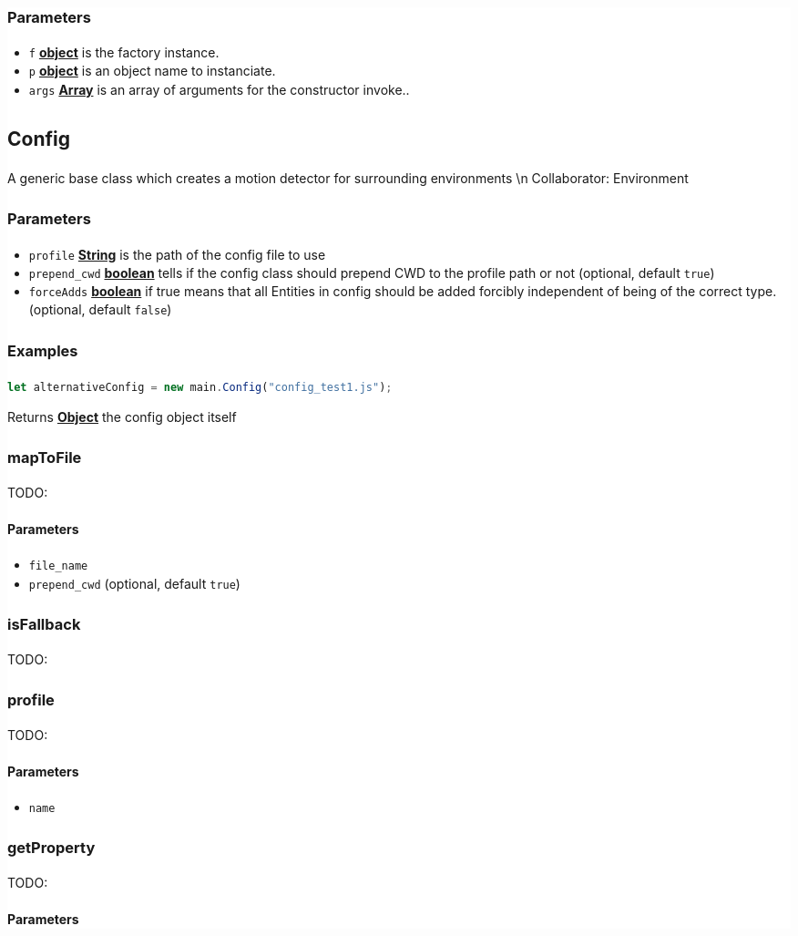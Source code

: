 ### Parameters

-   `f` **[object][148]** is the factory instance.
-   `p` **[object][148]** is an object name to instanciate.
-   `args` **[Array][149]** is an array of arguments for the constructor invoke..

## Config

A generic base class which creates a motion detector for surrounding environments \\n
Collaborator: Environment

### Parameters

-   `profile` **[String][151]** is the path of the config file to use
-   `prepend_cwd` **[boolean][150]** tells if the config class should prepend CWD to the profile path or not (optional, default `true`)
-   `forceAdds` **[boolean][150]** if true means that all Entities in config should be added forcibly independent of being of the correct type. (optional, default `false`)

### Examples

```javascript
let alternativeConfig = new main.Config("config_test1.js");
```

Returns **[Object][148]** the config object itself

### mapToFile

TODO:

#### Parameters

-   `file_name`  
-   `prepend_cwd`   (optional, default `true`)

### isFallback

TODO:

### profile

TODO:

#### Parameters

-   `name`  

### getProperty

TODO:

#### Parameters


[1]: #environment
[2]: #parameters
[3]: #motiondetectors
[4]: #binddetector
[5]: #parameters-1
[6]: #unbinddetector
[7]: #parameters-2
[8]: #addchange
[9]: #parameters-3
[10]: #examples
[11]: #applyfilter
[12]: #parameters-4
[13]: #examples-1
[14]: #motiondetector
[15]: #parameters-5
[16]: #applyfilter-1
[17]: #parameters-6
[18]: #examples-2
[19]: #reset
[20]: #exit
[21]: #basenotifier
[22]: #parameters-7
[23]: #notify
[24]: #parameters-8
[25]: #examples-3
[26]: #bindtodetector
[27]: #parameters-9
[28]: #examples-4
[29]: #bindtodetectors
[30]: #parameters-10
[31]: #examples-5
[32]: #usein
[33]: #use
[34]: #parameters-11
[35]: #stop
[36]: #isreserved
[37]: #parameters-12
[38]: #create
[39]: #parameters-13
[40]: #instanciate
[41]: #parameters-14
[42]: #handle_any_declarative_parameters
[43]: #parameters-15
[44]: #handle_declarative_pattern
[45]: #parameters-16
[46]: #convertdetectorstosubenvironment
[47]: #parameters-17
[48]: #get_declarative_pattern
[49]: #parameters-18
[50]: #is_array_or_object
[51]: #parameters-19
[52]: #is_declarative_pattern
[53]: #parameters-20
[54]: #convert_pattern_to_instance
[55]: #parameters-21
[56]: #extend
[57]: #parameters-22
[58]: #getextensions
[59]: #parameters-23
[60]: #isinstanceof
[61]: #parameters-24
[62]: #getenvironment
[63]: #getenvironment-1
[64]: #setenvironment
[65]: #parameters-25
[66]: #getnotifiers
[67]: #getnotifiers-1
[68]: #setnotifiers
[69]: #parameters-26
[70]: #adddetectortosubenvironmentonly
[71]: #parameters-27
[72]: #adddetectortosubenvironmentonly-1
[73]: #parameters-28
[74]: #systemenvironment
[75]: #parameters-29
[76]: #multienvironment
[77]: #parameters-30
[78]: #iobrokerdetector
[79]: #parameters-31
[80]: #startmonitoring
[81]: #basefilter
[82]: #parameters-32
[83]: #_internaladdfilter
[84]: #parameters-33
[85]: #_internaladdenvironment
[86]: #parameters-34
[87]: #addnotifier
[88]: #parameters-35
[89]: #addnotifiertosubenvironment
[90]: #parameters-36
[91]: #adddetector
[92]: #parameters-37
[93]: #deactivatedetector
[94]: #parameters-38
[95]: #activatedetector
[96]: #parameters-39
[97]: #removenotifier
[98]: #parameters-40
[99]: #removedetector
[100]: #parameters-41
[101]: #getsubenvironments
[102]: #getsubenvironment
[103]: #parameters-42
[104]: #getmotiondetectors
[105]: #getmotiondetector
[106]: #parameters-43
[107]: #getfilters
[108]: #reset-1
[109]: #start
[110]: #parameters-44
[111]: #_startplugins
[112]: #parameters-45
[113]: #startwithconfig
[114]: #parameters-46
[115]: #examples-6
[116]: #_addinstance
[117]: #parameters-47
[118]: #config
[119]: #parameters-48
[120]: #examples-7
[121]: #maptofile
[122]: #parameters-49
[123]: #isfallback
[124]: #profile
[125]: #parameters-50
[126]: #getproperty
[127]: #parameters-51
[128]: #slackhook
[129]: #parameters-52
[130]: #slackauth
[131]: #parameters-53
[132]: #raspistilloptions
[133]: #parameters-54
[134]: #tostring
[135]: #savealltoconfig
[136]: #parameters-55
[137]: #_internalserializecurrentcontext
[138]: #entities
[139]: #extensions
[140]: #cmd
[141]: #cli
[142]: #addplugin
[143]: #parameters-56
[144]: #removeplugin
[145]: #parameters-57
[146]: #getplugins
[147]: #resetplugins
[148]: https://developer.mozilla.org/docs/Web/JavaScript/Reference/Global_Objects/Object
[149]: https://developer.mozilla.org/docs/Web/JavaScript/Reference/Global_Objects/Array
[150]: https://developer.mozilla.org/docs/Web/JavaScript/Reference/Global_Objects/Boolean
[151]: https://developer.mozilla.org/docs/Web/JavaScript/Reference/Global_Objects/String
[152]: https://github.com/ioBroker/ioBroker/wiki/Console-commands
[153]: https://www.npmjs.com/package/iobroker
[154]: https://developer.mozilla.org/docs/Web/JavaScript/Reference/Statements/function
[155]: #config